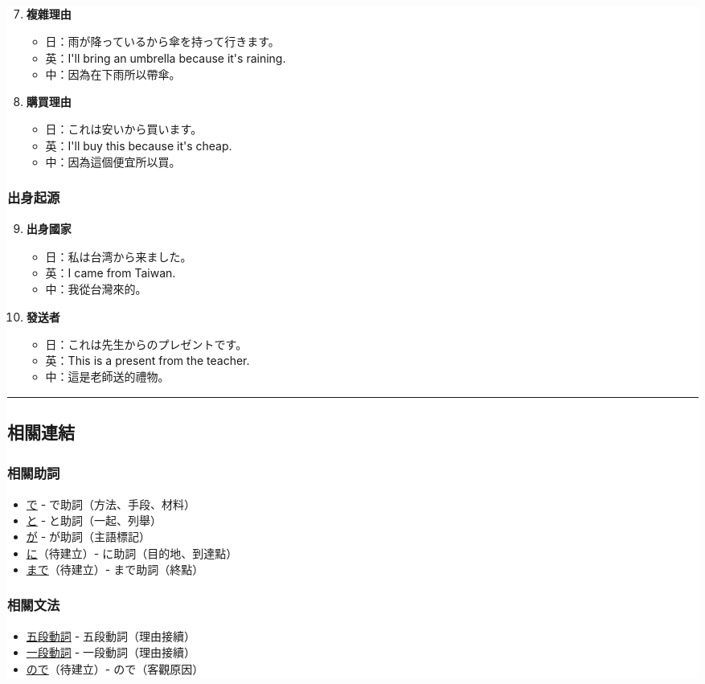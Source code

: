 7. **複雜理由**
   - 日：雨が降っているから傘を持って行きます。
   - 英：I'll bring an umbrella because it's raining.
   - 中：因為在下雨所以帶傘。

8. **購買理由**
   - 日：これは安いから買います。
   - 英：I'll buy this because it's cheap.
   - 中：因為這個便宜所以買。

### 出身起源

9. **出身國家**
   - 日：私は台湾から来ました。
   - 英：I came from Taiwan.
   - 中：我從台灣來的。

10. **發送者**
    - 日：これは先生からのプレゼントです。
    - 英：This is a present from the teacher.
    - 中：這是老師送的禮物。

---

## 相關連結

### 相關助詞
- [で](004_de.md) - で助詞（方法、手段、材料）
- [と](005_to.md) - と助詞（一起、列舉）
- [が](001_ga.md) - が助詞（主語標記）
- [に](007_ni.md)（待建立）- に助詞（目的地、到達點）
- [まで](008_made.md)（待建立）- まで助詞（終點）

### 相關文法
- [五段動詞](../grammar/006_godan_verb.md) - 五段動詞（理由接續）
- [一段動詞](../grammar/003_ichidan_verb.md) - 一段動詞（理由接續）
- [ので](../grammar/045_node.md)（待建立）- ので（客觀原因）
